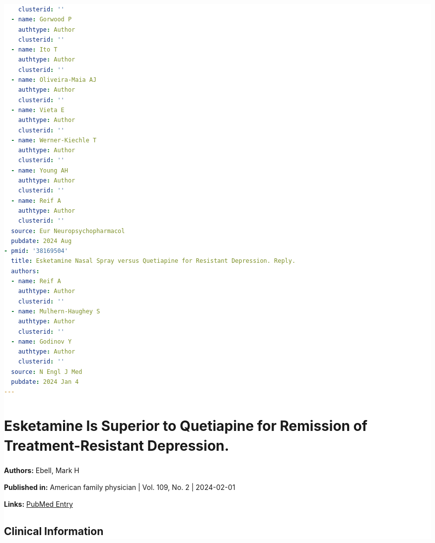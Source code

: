 ```yaml
    clusterid: ''
  - name: Gorwood P
    authtype: Author
    clusterid: ''
  - name: Ito T
    authtype: Author
    clusterid: ''
  - name: Oliveira-Maia AJ
    authtype: Author
    clusterid: ''
  - name: Vieta E
    authtype: Author
    clusterid: ''
  - name: Werner-Kiechle T
    authtype: Author
    clusterid: ''
  - name: Young AH
    authtype: Author
    clusterid: ''
  - name: Reif A
    authtype: Author
    clusterid: ''
  source: Eur Neuropsychopharmacol
  pubdate: 2024 Aug
- pmid: '38169504'
  title: Esketamine Nasal Spray versus Quetiapine for Resistant Depression. Reply.
  authors:
  - name: Reif A
    authtype: Author
    clusterid: ''
  - name: Mulhern-Haughey S
    authtype: Author
    clusterid: ''
  - name: Godinov Y
    authtype: Author
    clusterid: ''
  source: N Engl J Med
  pubdate: 2024 Jan 4
---
```


# Esketamine Is Superior to Quetiapine for Remission of Treatment-Resistant Depression.

**Authors:** Ebell, Mark H

**Published in:** American family physician | Vol. 109, No. 2 | 2024-02-01

**Links:** [PubMed Entry](https://pubmed.ncbi.nlm.nih.gov/38393811/)

## Clinical Information
